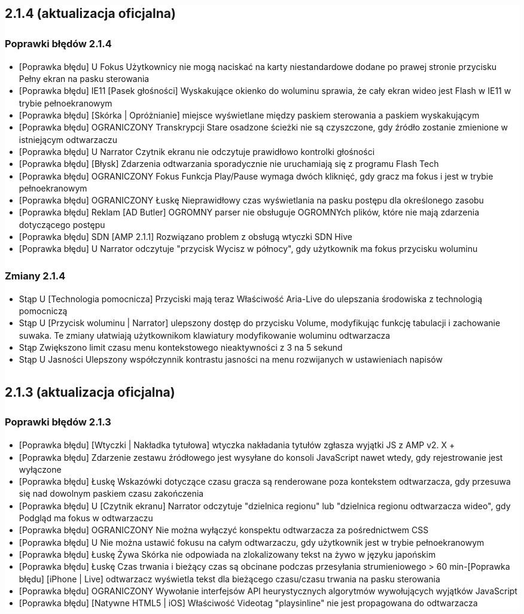 ## <a name="214-official-update"></a>2.1.4 (aktualizacja oficjalna) ##

### <a name="bug-fixes-214"></a>Poprawki błędów 2.1.4 ###

- [Poprawka błędu] U Fokus Użytkownicy nie mogą naciskać na karty niestandardowe dodane po prawej stronie przycisku Pełny ekran na pasku sterowania
- [Poprawka błędu] IE11 [Pasek głośności] Wyskakujące okienko do woluminu sprawia, że cały ekran wideo jest Flash w IE11 w trybie pełnoekranowym
- [Poprawka błędu] [Skórka | Opróżnianie] miejsce wyświetlane między paskiem sterowania a paskiem wyskakującym
- [Poprawka błędu] OGRANICZONY Transkrypcji Stare osadzone ścieżki nie są czyszczone, gdy źródło zostanie zmienione w istniejącym odtwarzaczu
- [Poprawka błędu] U Narrator Czytnik ekranu nie odczytuje prawidłowo kontrolki głośności
- [Poprawka błędu] [Błysk] Zdarzenia odtwarzania sporadycznie nie uruchamiają się z programu Flash Tech
- [Poprawka błędu] OGRANICZONY Fokus Funkcja Play/Pause wymaga dwóch kliknięć, gdy gracz ma fokus i jest w trybie pełnoekranowym
- [Poprawka błędu] OGRANICZONY Łuskę Nieprawidłowy czas wyświetlania na pasku postępu dla określonego zasobu
- [Poprawka błędu] Reklam [AD Butler] OGROMNY parser nie obsługuje OGROMNYch plików, które nie mają zdarzenia dotyczącego postępu
- [Poprawka błędu] SDN [AMP 2.1.1] Rozwiązano problem z obsługą wtyczki SDN Hive
- [Poprawka błędu] U Narrator odczytuje "przycisk Wycisz w północy", gdy użytkownik ma fokus przycisku woluminu

### <a name="changes-214"></a>Zmiany 2.1.4 ###

- Stąp U [Technologia pomocnicza] Przyciski mają teraz Właściwość Aria-Live do ulepszania środowiska z technologią pomocniczą
- Stąp U [Przycisk woluminu | Narrator] ulepszony dostęp do przycisku Volume, modyfikując funkcję tabulacji i zachowanie suwaka. Te zmiany ułatwiają użytkownikom klawiatury modyfikowanie woluminu odtwarzacza
- Stąp Zwiększono limit czasu menu kontekstowego nieaktywności z 3 na 5 sekund
- Stąp U Jasności Ulepszony współczynnik kontrastu jasności na menu rozwijanych w ustawieniach napisów

## <a name="213-official-update"></a>2.1.3 (aktualizacja oficjalna) ##

### <a name="bug-fixes-213"></a>Poprawki błędów 2.1.3 ###

- [Poprawka błędu] [Wtyczki | Nakładka tytułowa] wtyczka nakładania tytułów zgłasza wyjątki JS z AMP v2. X +
- [Poprawka błędu] Zdarzenie zestawu źródłowego jest wysyłane do konsoli JavaScript nawet wtedy, gdy rejestrowanie jest wyłączone
- [Poprawka błędu] Łuskę Wskazówki dotyczące czasu gracza są renderowane poza kontekstem odtwarzacza, gdy przesuwa się nad dowolnym paskiem czasu zakończenia
- [Poprawka błędu] U [Czytnik ekranu] Narrator odczytuje "dzielnica regionu" lub "dzielnica regionu odtwarzacza wideo", gdy Podgląd ma fokus w odtwarzaczu
- [Poprawka błędu] OGRANICZONY Nie można wyłączyć konspektu odtwarzacza za pośrednictwem CSS
- [Poprawka błędu] U Nie można ustawić fokusu na całym odtwarzaczu, gdy użytkownik jest w trybie pełnoekranowym
- [Poprawka błędu] Łuskę Żywa Skórka nie odpowiada na zlokalizowany tekst na żywo w języku japońskim
- [Poprawka błędu] Łuskę Czas trwania i bieżący czas są obcinane podczas przesyłania strumieniowego > 60 min-[Poprawka błędu] [iPhone | Live] odtwarzacz wyświetla tekst dla bieżącego czasu/czasu trwania na pasku sterowania
- [Poprawka błędu] OGRANICZONY Wywołanie interfejsów API heurystycznych algorytmów wywołujących wyjątków JavaScript
- [Poprawka błędu] [Natywne HTML5 | iOS] Właściwość Videotag "playsinline" nie jest propagowana do odtwarzacza